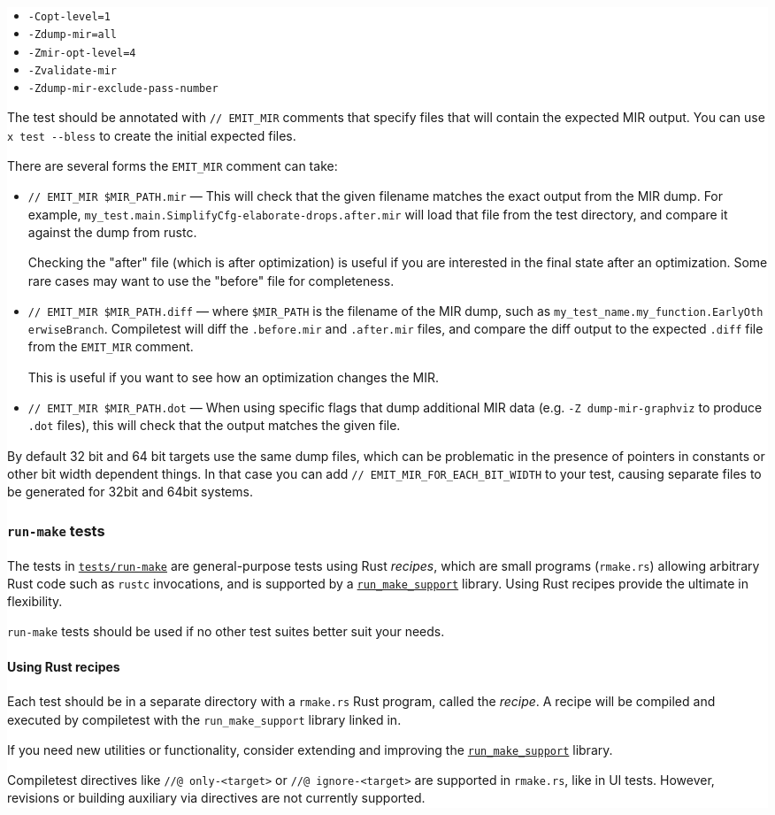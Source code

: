 * `-Copt-level=1`
* `-Zdump-mir=all`
* `-Zmir-opt-level=4`
* `-Zvalidate-mir`
* `-Zdump-mir-exclude-pass-number`

The test should be annotated with `// EMIT_MIR` comments that specify files that
will contain the expected MIR output. You can use `x test --bless` to create the
initial expected files.

There are several forms the `EMIT_MIR` comment can take:

- `// EMIT_MIR $MIR_PATH.mir` — This will check that the given filename matches
  the exact output from the MIR dump. For example,
  `my_test.main.SimplifyCfg-elaborate-drops.after.mir` will load that file from
  the test directory, and compare it against the dump from rustc.

  Checking the "after" file (which is after optimization) is useful if you are
  interested in the final state after an optimization. Some rare cases may want
  to use the "before" file for completeness.

- `// EMIT_MIR $MIR_PATH.diff` — where `$MIR_PATH` is the filename of the MIR
  dump, such as `my_test_name.my_function.EarlyOtherwiseBranch`. Compiletest
  will diff the `.before.mir` and `.after.mir` files, and compare the diff
  output to the expected `.diff` file from the `EMIT_MIR` comment.

  This is useful if you want to see how an optimization changes the MIR.

- `// EMIT_MIR $MIR_PATH.dot` — When using specific flags that dump additional
  MIR data (e.g. `-Z dump-mir-graphviz` to produce `.dot` files), this will
  check that the output matches the given file.

By default 32 bit and 64 bit targets use the same dump files, which can be
problematic in the presence of pointers in constants or other bit width
dependent things. In that case you can add `// EMIT_MIR_FOR_EACH_BIT_WIDTH` to
your test, causing separate files to be generated for 32bit and 64bit systems.

[`tests/mir-opt`]: https://github.com/rust-lang/rust/tree/master/tests/mir-opt


### `run-make` tests

The tests in [`tests/run-make`] are general-purpose tests using Rust *recipes*,
which are small programs (`rmake.rs`) allowing arbitrary Rust code such as
`rustc` invocations, and is supported by a [`run_make_support`] library. Using
Rust recipes provide the ultimate in flexibility.

`run-make` tests should be used if no other test suites better suit your needs.

#### Using Rust recipes

Each test should be in a separate directory with a `rmake.rs` Rust program,
called the *recipe*. A recipe will be compiled and executed by compiletest with
the `run_make_support` library linked in.

If you need new utilities or functionality, consider extending and improving the
[`run_make_support`] library.

Compiletest directives like `//@ only-<target>` or `//@ ignore-<target>` are
supported in `rmake.rs`, like in UI tests. However, revisions or building
auxiliary via directives are not currently supported.


[zulip]: https://rust-lang.zulipchat.com/#narrow/stream/182449-t-compiler.2Fhelp/topic/.E2.9C.94.20Is.20there.20any.20performance.20issue.20for.20MacOS.3F
[`tests`]: https://github.com/rust-lang/rust/blob/master/tests
[`src/tools/compiletest/src/common.rs`]: https://github.com/rust-lang/rust/tree/master/src/tools/compiletest/src/common.rs
[`tests/pretty`]: https://github.com/rust-lang/rust/tree/master/tests/pretty
[`tests/incremental`]: https://github.com/rust-lang/rust/tree/master/tests/incremental
[`tests/debuginfo`]: https://github.com/rust-lang/rust/tree/master/tests/debuginfo
[`tests/codegen`]: https://github.com/rust-lang/rust/tree/master/tests/codegen
[FileCheck]: https://llvm.org/docs/CommandGuide/FileCheck.html
[`tests/assembly`]: https://github.com/rust-lang/rust/tree/master/tests/assembly
[`tests/codegen-units`]: https://github.com/rust-lang/rust/tree/master/tests/codegen-units
[`tests/run-make`]: https://github.com/rust-lang/rust/tree/master/tests/run-make
[`run_make_support`]: https://github.com/rust-lang/rust/tree/master/src/tools/run-make-support
[`tests/coverage`]: https://github.com/rust-lang/rust/tree/master/tests/coverage
[`src/tools/coverage-dump`]: https://github.com/rust-lang/rust/tree/master/src/tools/coverage-dump
[`tests/coverage-run-rustdoc`]: https://github.com/rust-lang/rust/tree/master/tests/coverage-run-rustdoc
[`tests/crashes`]: https://github.com/rust-lang/rust/tree/master/tests/crashes